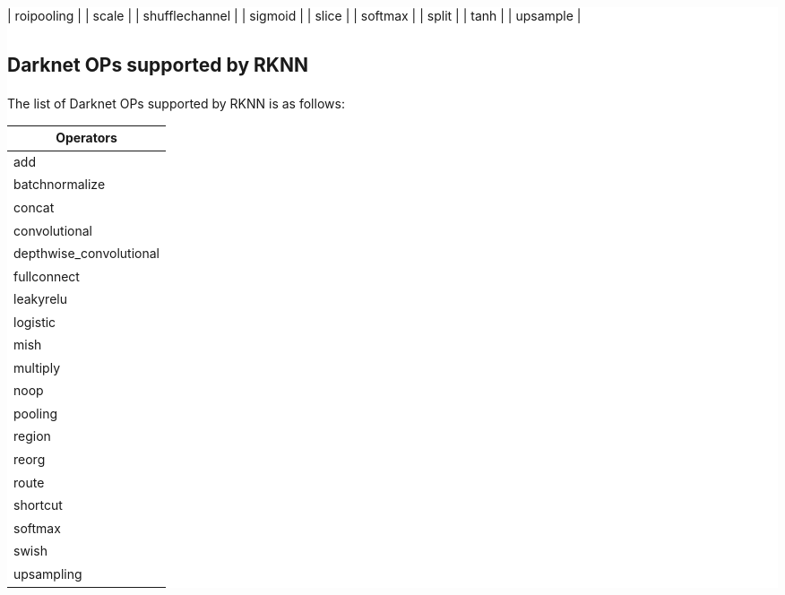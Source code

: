 | roipooling           |
| scale                |
| shufflechannel       |
| sigmoid              |
| slice                |
| softmax              |
| split                |
| tanh                 |
| upsample             |

## Darknet OPs supported by RKNN
The list of Darknet OPs supported by RKNN is as follows:

| **Operators** |
|---|
| add                     |
| batchnormalize          |
| concat                  |
| convolutional           |
| depthwise_convolutional |
| fullconnect             |
| leakyrelu               |
| logistic                |
| mish                    |
| multiply                |
| noop                    |
| pooling                 |
| region                  |
| reorg                   |
| route                   |
| shortcut                |
| softmax                 |
| swish                   |
| upsampling              |
